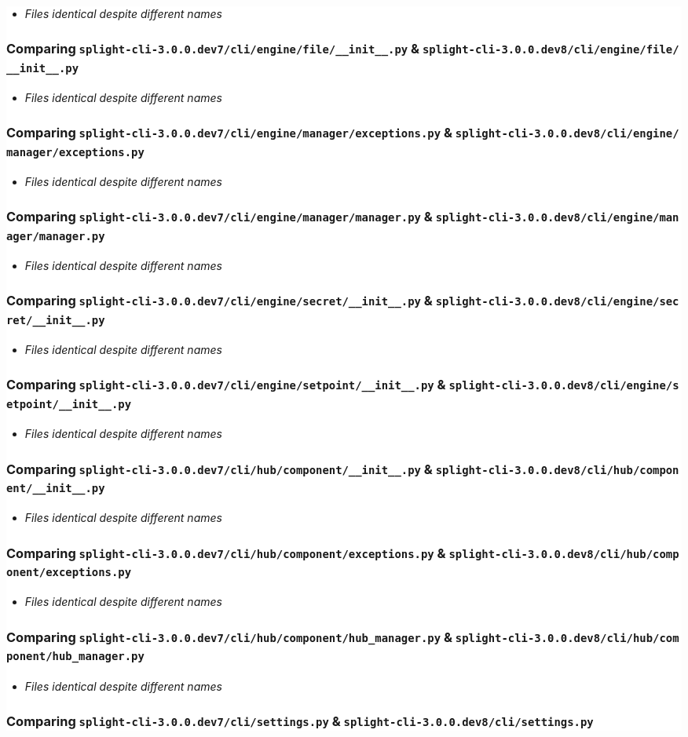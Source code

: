  * *Files identical despite different names*

### Comparing `splight-cli-3.0.0.dev7/cli/engine/file/__init__.py` & `splight-cli-3.0.0.dev8/cli/engine/file/__init__.py`

 * *Files identical despite different names*

### Comparing `splight-cli-3.0.0.dev7/cli/engine/manager/exceptions.py` & `splight-cli-3.0.0.dev8/cli/engine/manager/exceptions.py`

 * *Files identical despite different names*

### Comparing `splight-cli-3.0.0.dev7/cli/engine/manager/manager.py` & `splight-cli-3.0.0.dev8/cli/engine/manager/manager.py`

 * *Files identical despite different names*

### Comparing `splight-cli-3.0.0.dev7/cli/engine/secret/__init__.py` & `splight-cli-3.0.0.dev8/cli/engine/secret/__init__.py`

 * *Files identical despite different names*

### Comparing `splight-cli-3.0.0.dev7/cli/engine/setpoint/__init__.py` & `splight-cli-3.0.0.dev8/cli/engine/setpoint/__init__.py`

 * *Files identical despite different names*

### Comparing `splight-cli-3.0.0.dev7/cli/hub/component/__init__.py` & `splight-cli-3.0.0.dev8/cli/hub/component/__init__.py`

 * *Files identical despite different names*

### Comparing `splight-cli-3.0.0.dev7/cli/hub/component/exceptions.py` & `splight-cli-3.0.0.dev8/cli/hub/component/exceptions.py`

 * *Files identical despite different names*

### Comparing `splight-cli-3.0.0.dev7/cli/hub/component/hub_manager.py` & `splight-cli-3.0.0.dev8/cli/hub/component/hub_manager.py`

 * *Files identical despite different names*

### Comparing `splight-cli-3.0.0.dev7/cli/settings.py` & `splight-cli-3.0.0.dev8/cli/settings.py`

